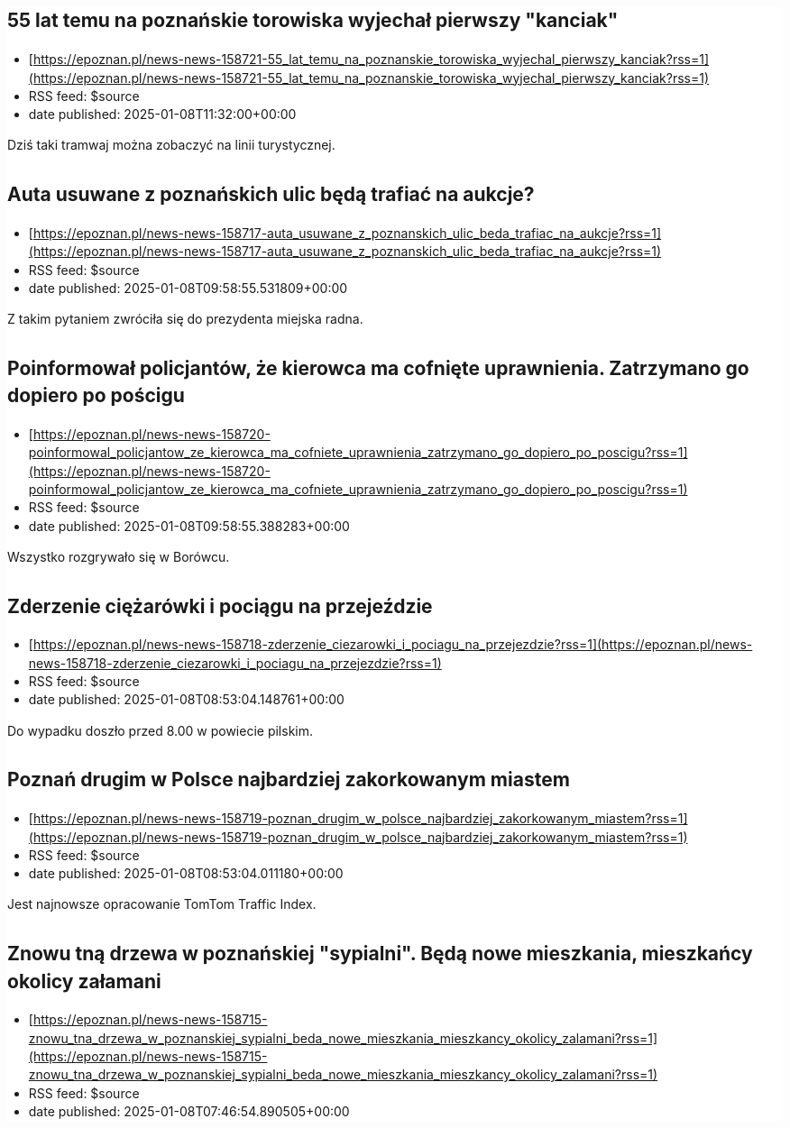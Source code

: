 ## 55 lat temu na poznańskie torowiska wyjechał pierwszy &quot;kanciak&quot;
 - [https://epoznan.pl/news-news-158721-55_lat_temu_na_poznanskie_torowiska_wyjechal_pierwszy_kanciak?rss=1](https://epoznan.pl/news-news-158721-55_lat_temu_na_poznanskie_torowiska_wyjechal_pierwszy_kanciak?rss=1)
 - RSS feed: $source
 - date published: 2025-01-08T11:32:00+00:00

Dziś taki tramwaj można zobaczyć na linii turystycznej.

## Auta usuwane z poznańskich ulic będą trafiać na aukcje?
 - [https://epoznan.pl/news-news-158717-auta_usuwane_z_poznanskich_ulic_beda_trafiac_na_aukcje?rss=1](https://epoznan.pl/news-news-158717-auta_usuwane_z_poznanskich_ulic_beda_trafiac_na_aukcje?rss=1)
 - RSS feed: $source
 - date published: 2025-01-08T09:58:55.531809+00:00

Z takim pytaniem zwróciła się do prezydenta miejska radna.

## Poinformował policjantów, że kierowca ma cofnięte uprawnienia. Zatrzymano go dopiero po pościgu
 - [https://epoznan.pl/news-news-158720-poinformowal_policjantow_ze_kierowca_ma_cofniete_uprawnienia_zatrzymano_go_dopiero_po_poscigu?rss=1](https://epoznan.pl/news-news-158720-poinformowal_policjantow_ze_kierowca_ma_cofniete_uprawnienia_zatrzymano_go_dopiero_po_poscigu?rss=1)
 - RSS feed: $source
 - date published: 2025-01-08T09:58:55.388283+00:00

Wszystko rozgrywało się w Borówcu.

## Zderzenie ciężarówki i pociągu na przejeździe
 - [https://epoznan.pl/news-news-158718-zderzenie_ciezarowki_i_pociagu_na_przejezdzie?rss=1](https://epoznan.pl/news-news-158718-zderzenie_ciezarowki_i_pociagu_na_przejezdzie?rss=1)
 - RSS feed: $source
 - date published: 2025-01-08T08:53:04.148761+00:00

Do wypadku doszło przed 8.00 w powiecie pilskim.

## Poznań drugim w Polsce najbardziej zakorkowanym miastem
 - [https://epoznan.pl/news-news-158719-poznan_drugim_w_polsce_najbardziej_zakorkowanym_miastem?rss=1](https://epoznan.pl/news-news-158719-poznan_drugim_w_polsce_najbardziej_zakorkowanym_miastem?rss=1)
 - RSS feed: $source
 - date published: 2025-01-08T08:53:04.011180+00:00

Jest najnowsze opracowanie TomTom Traffic Index.

## Znowu tną drzewa w poznańskiej &quot;sypialni&quot;. Będą nowe mieszkania, mieszkańcy okolicy załamani
 - [https://epoznan.pl/news-news-158715-znowu_tna_drzewa_w_poznanskiej_sypialni_beda_nowe_mieszkania_mieszkancy_okolicy_zalamani?rss=1](https://epoznan.pl/news-news-158715-znowu_tna_drzewa_w_poznanskiej_sypialni_beda_nowe_mieszkania_mieszkancy_okolicy_zalamani?rss=1)
 - RSS feed: $source
 - date published: 2025-01-08T07:46:54.890505+00:00

